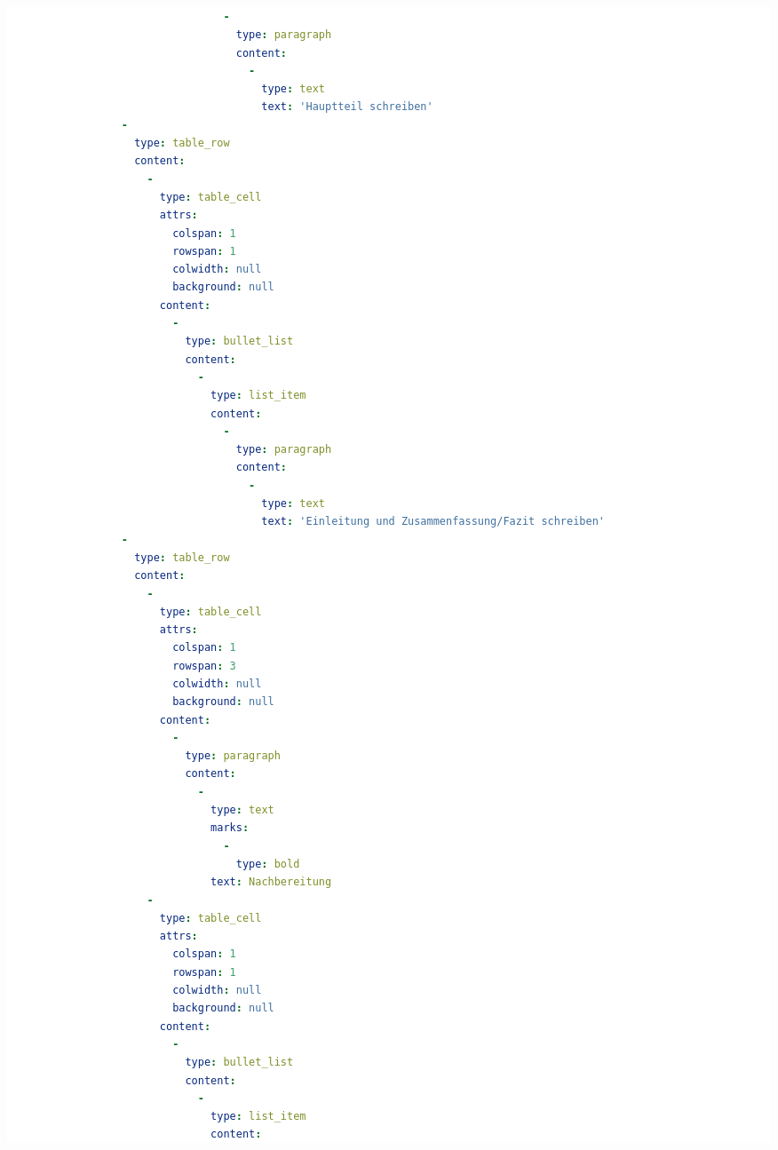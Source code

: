 ```yaml
                                  -
                                    type: paragraph
                                    content:
                                      -
                                        type: text
                                        text: 'Hauptteil schreiben'
                  -
                    type: table_row
                    content:
                      -
                        type: table_cell
                        attrs:
                          colspan: 1
                          rowspan: 1
                          colwidth: null
                          background: null
                        content:
                          -
                            type: bullet_list
                            content:
                              -
                                type: list_item
                                content:
                                  -
                                    type: paragraph
                                    content:
                                      -
                                        type: text
                                        text: 'Einleitung und Zusammenfassung/Fazit schreiben'
                  -
                    type: table_row
                    content:
                      -
                        type: table_cell
                        attrs:
                          colspan: 1
                          rowspan: 3
                          colwidth: null
                          background: null
                        content:
                          -
                            type: paragraph
                            content:
                              -
                                type: text
                                marks:
                                  -
                                    type: bold
                                text: Nachbereitung
                      -
                        type: table_cell
                        attrs:
                          colspan: 1
                          rowspan: 1
                          colwidth: null
                          background: null
                        content:
                          -
                            type: bullet_list
                            content:
                              -
                                type: list_item
                                content:
```